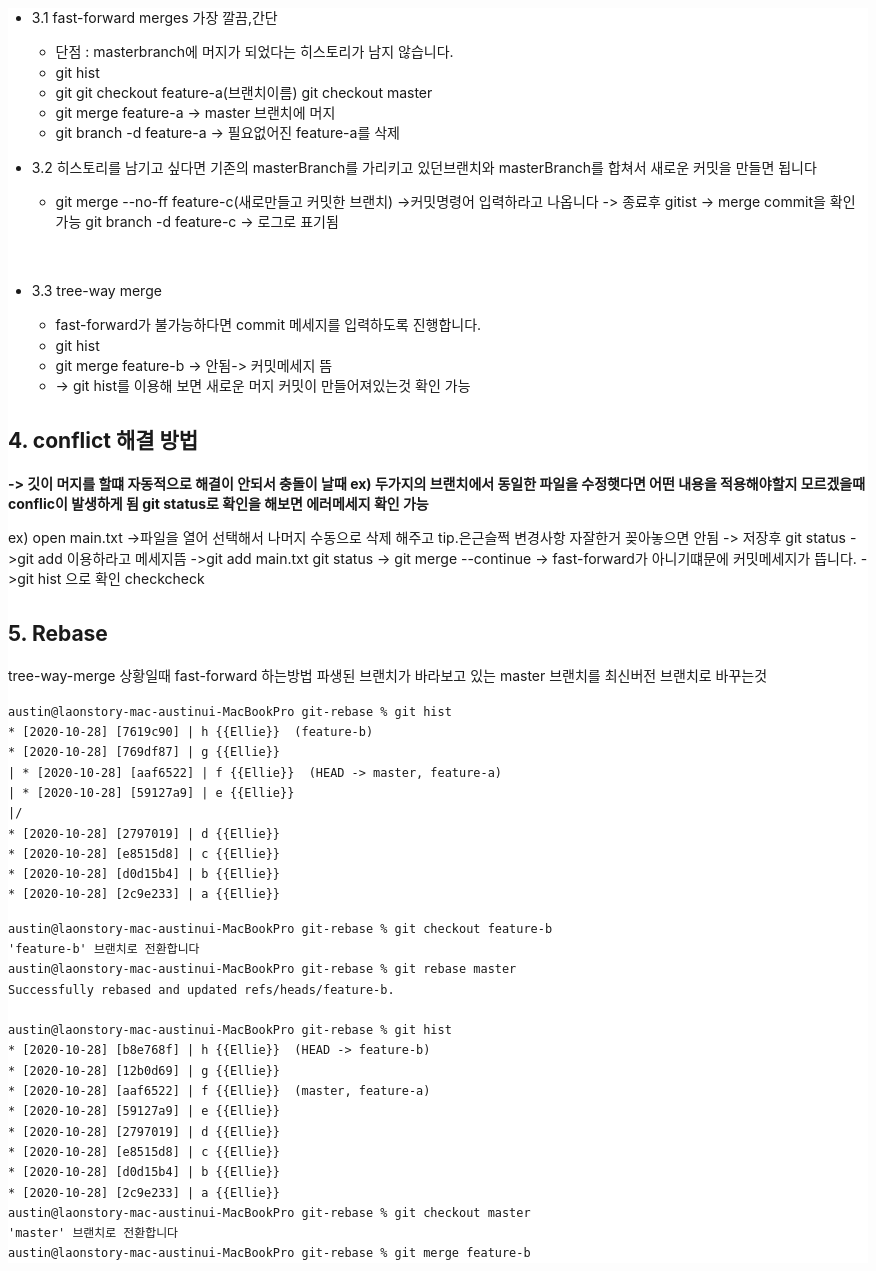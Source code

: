 - 3.1 fast-forward merges 가장 깔끔,간단
  - 단점 : masterbranch에 머지가 되었다는 히스토리가 남지 않습니다.
  - git hist
  - git git checkout feature-a(브랜치이름) git checkout master
  - git merge feature-a -> master 브랜치에 머지
  - git branch -d feature-a -> 필요없어진 feature-a를 삭제</br>
  
- 3.2 히스토리를 남기고 싶다면 기존의 masterBranch를 가리키고 있던브랜치와 masterBranch를 합쳐서 새로운 커밋을 만들면 됩니다
  - git merge --no-ff feature-c(새로만들고 커밋한 브랜치) ->커밋명령어 입력하라고 나옵니다 -> 종료후 gitist -> merge commit을 확인 가능 git branch -d feature-c -> 로그로 표기됨

</br>
  
- 3.3 tree-way merge

  - fast-forward가 불가능하다면 commit 메세지를 입력하도록 진행합니다.
  - git hist
  - git merge feature-b -> 안됨-> 커밋메세지 뜸
  - -> git hist를 이용해 보면 새로운 머지 커밋이 만들어져있는것 확인 가능

## 4. conflict 해결 방법

**-> 깃이 머지를 할떄 자동적으로 해결이 안되서 충돌이 날때 ex) 두가지의 브랜치에서 동일한 파일을 수정햇다면 어떤 내용을 적용해야할지 모르겠을때 conflic이 발생하게 됨
git status로 확인을 해보면 에러메세지 확인 가능**

ex) open main.txt ->파일을 열어 선택해서 나머지 수동으로 삭제 해주고     tip.은근슬쩍 변경사항 자잘한거 꽂아놓으면 안됨
 -> 저장후 git status ->git add 이용하라고 메세지뜸
 ->git add main.txt
 git status -> git merge --continue -> fast-forward가 아니기떄문에 커밋메세지가 뜹니다.
 ->git hist 으로 확인
  checkcheck

  ## 5. Rebase
  tree-way-merge 상황일때 fast-forward 하는방법
  파생된 브랜치가 바라보고 있는 master 브랜치를 최신버전 브랜치로 바꾸는것 
```
austin@laonstory-mac-austinui-MacBookPro git-rebase % git hist
* [2020-10-28] [7619c90] | h {{Ellie}}  (feature-b)
* [2020-10-28] [769df87] | g {{Ellie}} 
| * [2020-10-28] [aaf6522] | f {{Ellie}}  (HEAD -> master, feature-a)
| * [2020-10-28] [59127a9] | e {{Ellie}} 
|/  
* [2020-10-28] [2797019] | d {{Ellie}} 
* [2020-10-28] [e8515d8] | c {{Ellie}} 
* [2020-10-28] [d0d15b4] | b {{Ellie}} 
* [2020-10-28] [2c9e233] | a {{Ellie}} 
```
```
austin@laonstory-mac-austinui-MacBookPro git-rebase % git checkout feature-b
'feature-b' 브랜치로 전환합니다
austin@laonstory-mac-austinui-MacBookPro git-rebase % git rebase master
Successfully rebased and updated refs/heads/feature-b.

austin@laonstory-mac-austinui-MacBookPro git-rebase % git hist
* [2020-10-28] [b8e768f] | h {{Ellie}}  (HEAD -> feature-b)
* [2020-10-28] [12b0d69] | g {{Ellie}} 
* [2020-10-28] [aaf6522] | f {{Ellie}}  (master, feature-a)
* [2020-10-28] [59127a9] | e {{Ellie}} 
* [2020-10-28] [2797019] | d {{Ellie}} 
* [2020-10-28] [e8515d8] | c {{Ellie}} 
* [2020-10-28] [d0d15b4] | b {{Ellie}} 
* [2020-10-28] [2c9e233] | a {{Ellie}} 
austin@laonstory-mac-austinui-MacBookPro git-rebase % git checkout master
'master' 브랜치로 전환합니다
austin@laonstory-mac-austinui-MacBookPro git-rebase % git merge feature-b
```